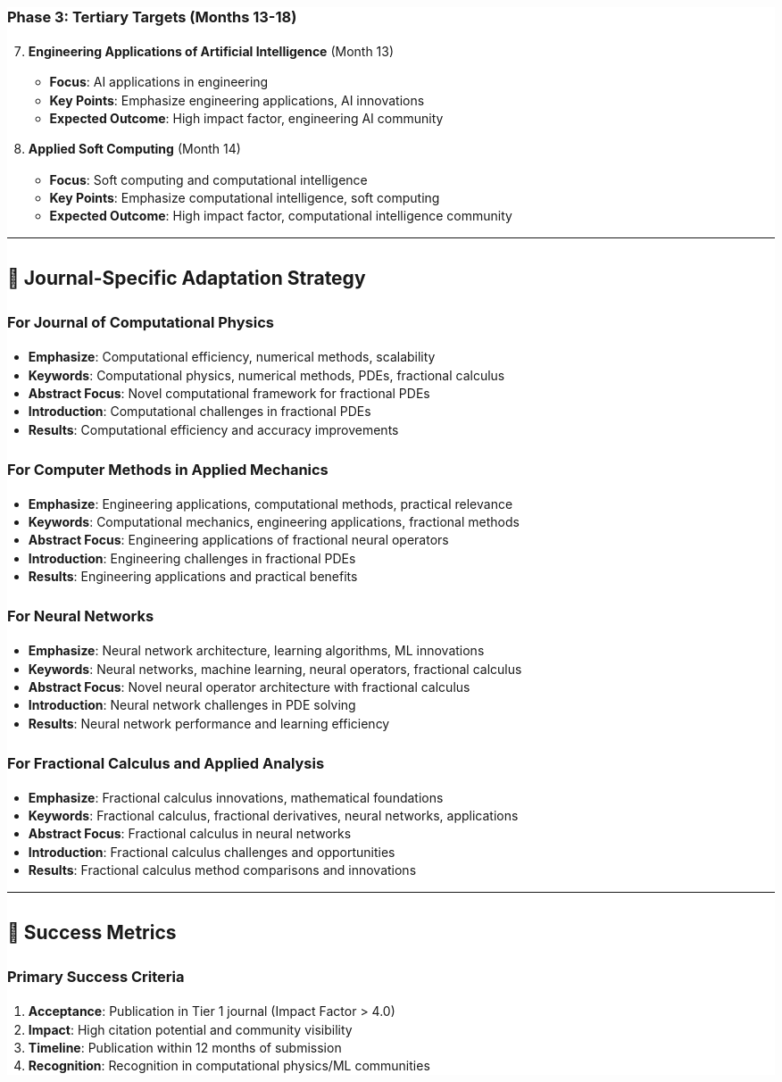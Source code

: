 ### **Phase 3: Tertiary Targets (Months 13-18)**
7. **Engineering Applications of Artificial Intelligence** (Month 13)
   - **Focus**: AI applications in engineering
   - **Key Points**: Emphasize engineering applications, AI innovations
   - **Expected Outcome**: High impact factor, engineering AI community

8. **Applied Soft Computing** (Month 14)
   - **Focus**: Soft computing and computational intelligence
   - **Key Points**: Emphasize computational intelligence, soft computing
   - **Expected Outcome**: High impact factor, computational intelligence community

---

## 📝 **Journal-Specific Adaptation Strategy**

### **For Journal of Computational Physics**
- **Emphasize**: Computational efficiency, numerical methods, scalability
- **Keywords**: Computational physics, numerical methods, PDEs, fractional calculus
- **Abstract Focus**: Novel computational framework for fractional PDEs
- **Introduction**: Computational challenges in fractional PDEs
- **Results**: Computational efficiency and accuracy improvements

### **For Computer Methods in Applied Mechanics**
- **Emphasize**: Engineering applications, computational methods, practical relevance
- **Keywords**: Computational mechanics, engineering applications, fractional methods
- **Abstract Focus**: Engineering applications of fractional neural operators
- **Introduction**: Engineering challenges in fractional PDEs
- **Results**: Engineering applications and practical benefits

### **For Neural Networks**
- **Emphasize**: Neural network architecture, learning algorithms, ML innovations
- **Keywords**: Neural networks, machine learning, neural operators, fractional calculus
- **Abstract Focus**: Novel neural operator architecture with fractional calculus
- **Introduction**: Neural network challenges in PDE solving
- **Results**: Neural network performance and learning efficiency

### **For Fractional Calculus and Applied Analysis**
- **Emphasize**: Fractional calculus innovations, mathematical foundations
- **Keywords**: Fractional calculus, fractional derivatives, neural networks, applications
- **Abstract Focus**: Fractional calculus in neural networks
- **Introduction**: Fractional calculus challenges and opportunities
- **Results**: Fractional calculus method comparisons and innovations

---

## 🎯 **Success Metrics**

### **Primary Success Criteria**
1. **Acceptance**: Publication in Tier 1 journal (Impact Factor > 4.0)
2. **Impact**: High citation potential and community visibility
3. **Timeline**: Publication within 12 months of submission
4. **Recognition**: Recognition in computational physics/ML communities
